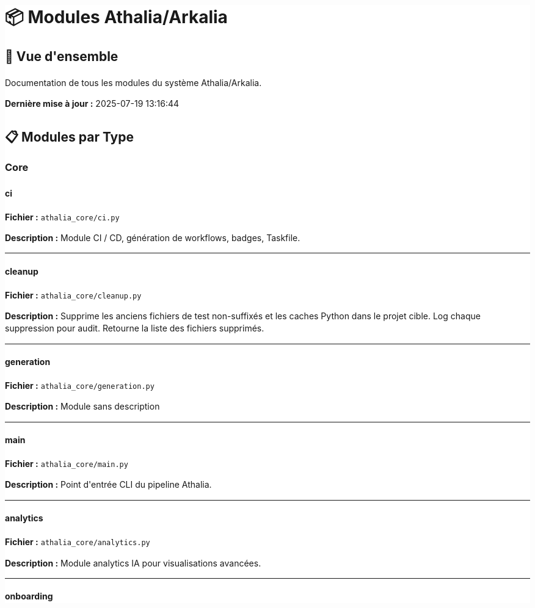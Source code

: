 # 📦 Modules Athalia/Arkalia

## 🚀 Vue d'ensemble

Documentation de tous les modules du système Athalia/Arkalia.

**Dernière mise à jour :** 2025-07-19 13:16:44

## 📋 Modules par Type


### Core

#### ci

**Fichier :** `athalia_core/ci.py`

**Description :** Module CI / CD, génération de workflows, badges, Taskfile.

---

#### cleanup

**Fichier :** `athalia_core/cleanup.py`

**Description :** Supprime les anciens fichiers de test non-suffixés et les caches Python dans le projet cible.
    Log chaque suppression pour audit. Retourne la liste des fichiers supprimés.

---

#### generation

**Fichier :** `athalia_core/generation.py`

**Description :** Module sans description

---

#### main

**Fichier :** `athalia_core/main.py`

**Description :** Point d'entrée CLI du pipeline Athalia.

---

#### analytics

**Fichier :** `athalia_core/analytics.py`

**Description :** Module analytics IA pour visualisations avancées.

---

#### onboarding
